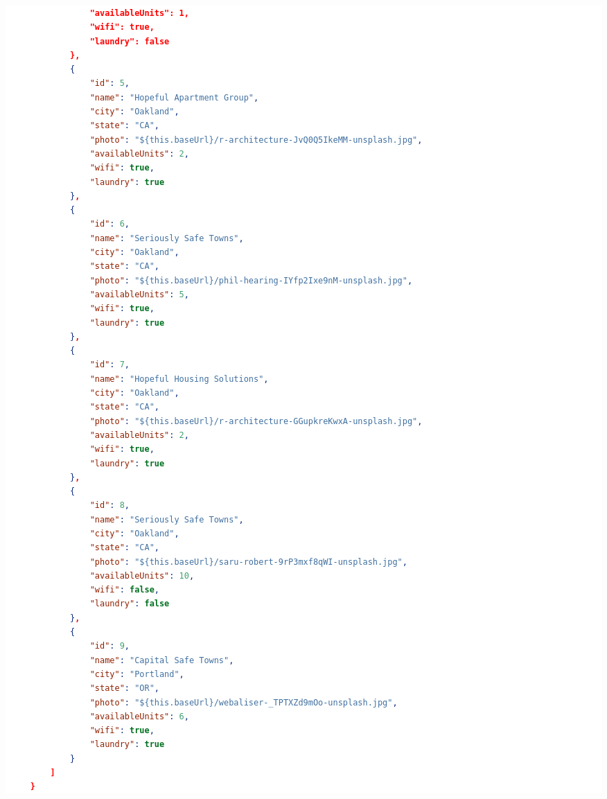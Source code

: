 ```json
                 "availableUnits": 1,
                 "wifi": true,
                 "laundry": false
             },
             {
                 "id": 5,
                 "name": "Hopeful Apartment Group",
                 "city": "Oakland",
                 "state": "CA",
                 "photo": "${this.baseUrl}/r-architecture-JvQ0Q5IkeMM-unsplash.jpg",
                 "availableUnits": 2,
                 "wifi": true,
                 "laundry": true
             },
             {
                 "id": 6,
                 "name": "Seriously Safe Towns",
                 "city": "Oakland",
                 "state": "CA",
                 "photo": "${this.baseUrl}/phil-hearing-IYfp2Ixe9nM-unsplash.jpg",
                 "availableUnits": 5,
                 "wifi": true,
                 "laundry": true
             },
             {
                 "id": 7,
                 "name": "Hopeful Housing Solutions",
                 "city": "Oakland",
                 "state": "CA",
                 "photo": "${this.baseUrl}/r-architecture-GGupkreKwxA-unsplash.jpg",
                 "availableUnits": 2,
                 "wifi": true,
                 "laundry": true
             },
             {
                 "id": 8,
                 "name": "Seriously Safe Towns",
                 "city": "Oakland",
                 "state": "CA",
                 "photo": "${this.baseUrl}/saru-robert-9rP3mxf8qWI-unsplash.jpg",
                 "availableUnits": 10,
                 "wifi": false,
                 "laundry": false
             },
             {
                 "id": 9,
                 "name": "Capital Safe Towns",
                 "city": "Portland",
                 "state": "OR",
                 "photo": "${this.baseUrl}/webaliser-_TPTXZd9mOo-unsplash.jpg",
                 "availableUnits": 6,
                 "wifi": true,
                 "laundry": true
             }
         ]
     }
```
